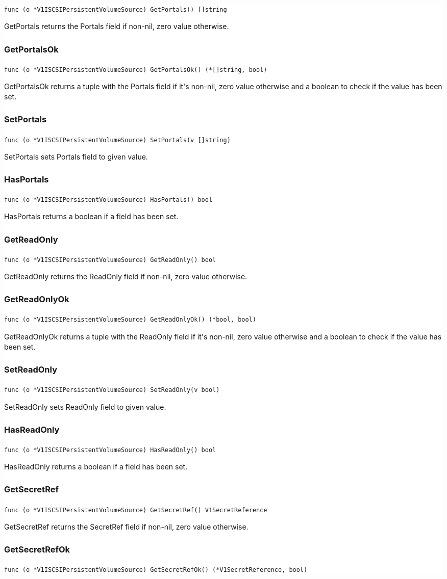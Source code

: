 `func (o *V1ISCSIPersistentVolumeSource) GetPortals() []string`

GetPortals returns the Portals field if non-nil, zero value otherwise.

### GetPortalsOk

`func (o *V1ISCSIPersistentVolumeSource) GetPortalsOk() (*[]string, bool)`

GetPortalsOk returns a tuple with the Portals field if it's non-nil, zero value otherwise
and a boolean to check if the value has been set.

### SetPortals

`func (o *V1ISCSIPersistentVolumeSource) SetPortals(v []string)`

SetPortals sets Portals field to given value.

### HasPortals

`func (o *V1ISCSIPersistentVolumeSource) HasPortals() bool`

HasPortals returns a boolean if a field has been set.

### GetReadOnly

`func (o *V1ISCSIPersistentVolumeSource) GetReadOnly() bool`

GetReadOnly returns the ReadOnly field if non-nil, zero value otherwise.

### GetReadOnlyOk

`func (o *V1ISCSIPersistentVolumeSource) GetReadOnlyOk() (*bool, bool)`

GetReadOnlyOk returns a tuple with the ReadOnly field if it's non-nil, zero value otherwise
and a boolean to check if the value has been set.

### SetReadOnly

`func (o *V1ISCSIPersistentVolumeSource) SetReadOnly(v bool)`

SetReadOnly sets ReadOnly field to given value.

### HasReadOnly

`func (o *V1ISCSIPersistentVolumeSource) HasReadOnly() bool`

HasReadOnly returns a boolean if a field has been set.

### GetSecretRef

`func (o *V1ISCSIPersistentVolumeSource) GetSecretRef() V1SecretReference`

GetSecretRef returns the SecretRef field if non-nil, zero value otherwise.

### GetSecretRefOk

`func (o *V1ISCSIPersistentVolumeSource) GetSecretRefOk() (*V1SecretReference, bool)`
